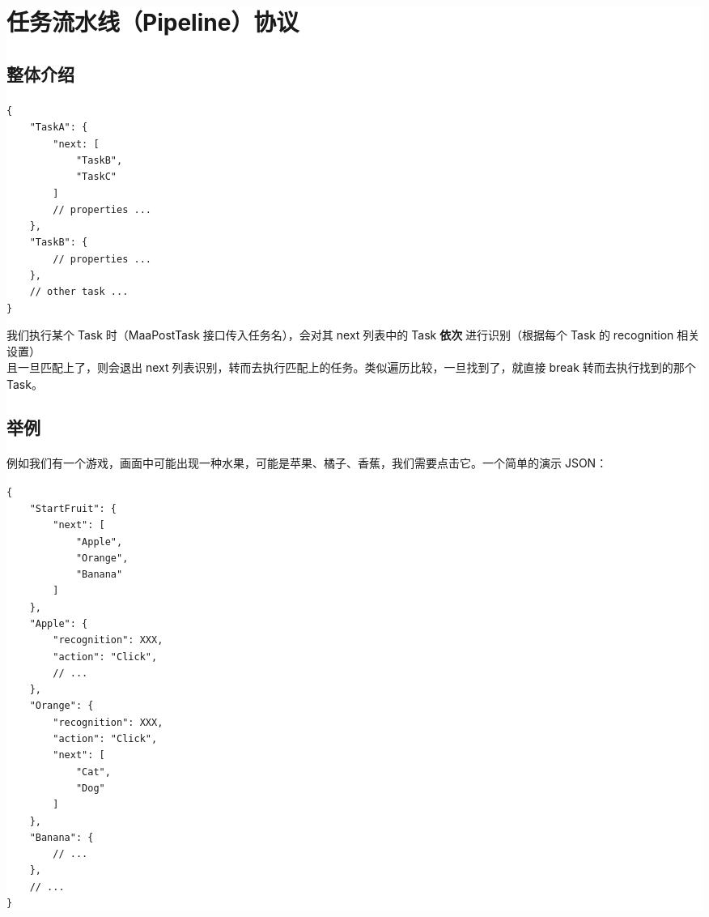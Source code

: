 # 任务流水线（Pipeline）协议

## 整体介绍

```jsonc
{
    "TaskA": {
        "next: [
            "TaskB",
            "TaskC"
        ]
        // properties ...
    },
    "TaskB": {
        // properties ...
    },
    // other task ...
}
```

我们执行某个 Task 时（MaaPostTask 接口传入任务名），会对其 next 列表中的 Task **依次** 进行识别（根据每个 Task 的 recognition 相关设置）  
且一旦匹配上了，则会退出 next 列表识别，转而去执行匹配上的任务。类似遍历比较，一旦找到了，就直接 break 转而去执行找到的那个 Task。   

## 举例

例如我们有一个游戏，画面中可能出现一种水果，可能是苹果、橘子、香蕉，我们需要点击它。一个简单的演示 JSON：

```jsonc
{
    "StartFruit": {
        "next": [
            "Apple",
            "Orange",
            "Banana"
        ]
    },
    "Apple": {
        "recognition": XXX,
        "action": "Click",
        // ...
    },
    "Orange": {
        "recognition": XXX,
        "action": "Click",
        "next": [
            "Cat",
            "Dog"
        ]
    },
    "Banana": {
        // ...
    },
    // ...
}
```
 